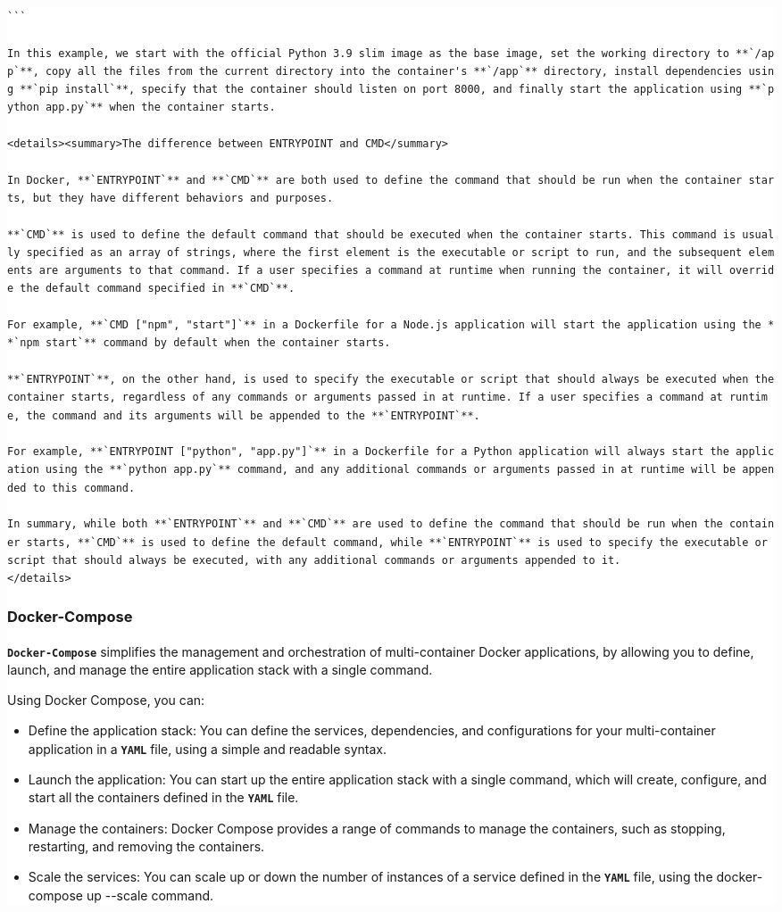     ```

    In this example, we start with the official Python 3.9 slim image as the base image, set the working directory to **`/app`**, copy all the files from the current directory into the container's **`/app`** directory, install dependencies using **`pip install`**, specify that the container should listen on port 8000, and finally start the application using **`python app.py`** when the container starts.

    <details><summary>The difference between ENTRYPOINT and CMD</summary>

    In Docker, **`ENTRYPOINT`** and **`CMD`** are both used to define the command that should be run when the container starts, but they have different behaviors and purposes.

    **`CMD`** is used to define the default command that should be executed when the container starts. This command is usually specified as an array of strings, where the first element is the executable or script to run, and the subsequent elements are arguments to that command. If a user specifies a command at runtime when running the container, it will override the default command specified in **`CMD`**.

    For example, **`CMD ["npm", "start"]`** in a Dockerfile for a Node.js application will start the application using the **`npm start`** command by default when the container starts.

    **`ENTRYPOINT`**, on the other hand, is used to specify the executable or script that should always be executed when the container starts, regardless of any commands or arguments passed in at runtime. If a user specifies a command at runtime, the command and its arguments will be appended to the **`ENTRYPOINT`**.

    For example, **`ENTRYPOINT ["python", "app.py"]`** in a Dockerfile for a Python application will always start the application using the **`python app.py`** command, and any additional commands or arguments passed in at runtime will be appended to this command.

    In summary, while both **`ENTRYPOINT`** and **`CMD`** are used to define the command that should be run when the container starts, **`CMD`** is used to define the default command, while **`ENTRYPOINT`** is used to specify the executable or script that should always be executed, with any additional commands or arguments appended to it.
    </details>



### Docker-Compose

**`Docker-Compose`** simplifies the management and orchestration of multi-container Docker applications, by allowing you to define, launch, and manage the entire application stack with a single command.

Using Docker Compose, you can:

- Define the application stack: You can define the services, dependencies, and configurations for your multi-container application in a **`YAML`** file, using a simple and readable syntax.

- Launch the application: You can start up the entire application stack with a single command, which will create, configure, and start all the containers defined in the **`YAML`** file.

- Manage the containers: Docker Compose provides a range of commands to manage the containers, such as stopping, restarting, and removing the containers.

- Scale the services: You can scale up or down the number of instances of a service defined in the **`YAML`** file, using the docker-compose up --scale command.
